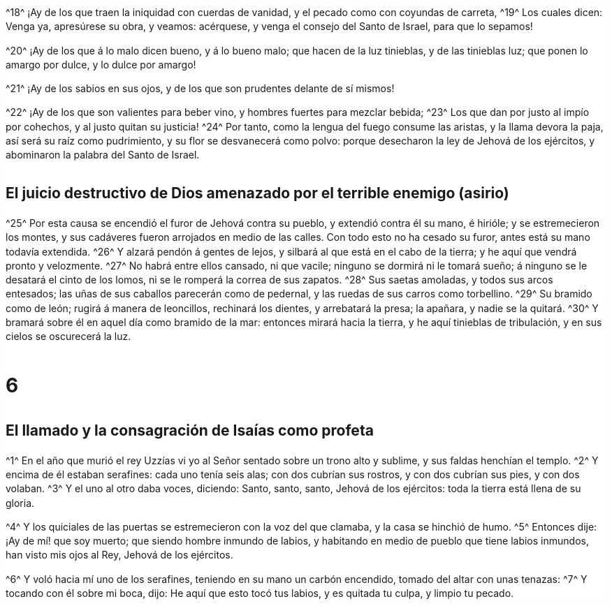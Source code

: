  
^18^ ¡Ay de los que traen la iniquidad con cuerdas de vanidad, y el pecado como con coyundas de carreta, 
^19^ Los cuales dicen: Venga ya, apresúrese su obra, y veamos: acérquese, y venga el consejo del Santo de Israel, para que lo sepamos!

 
^20^ ¡Ay de los que á lo malo dicen bueno, y á lo bueno malo; que hacen de la luz tinieblas, y de las tinieblas luz; que ponen lo amargo por dulce, y lo dulce por amargo!

 
^21^ ¡Ay de los sabios en sus ojos, y de los que son prudentes delante de sí mismos!

 
^22^ ¡Ay de los que son valientes para beber vino, y hombres fuertes para mezclar bebida; 
^23^ Los que dan por justo al impío por cohechos, y al justo quitan su justicia! 
^24^ Por tanto, como la lengua del fuego consume las aristas, y la llama devora la paja, así será su raíz como pudrimiento, y su flor se desvanecerá como polvo: porque desecharon la ley de Jehová de los ejércitos, y abominaron la palabra del Santo de Israel.

## El juicio destructivo de Dios amenazado por el terrible enemigo (asirio)
 
^25^ Por esta causa se encendió el furor de Jehová contra su pueblo, y extendió contra él su mano, é hirióle; y se estremecieron los montes, y sus cadáveres fueron arrojados en medio de las calles. Con todo esto no ha cesado su furor, antes está su mano todavía extendida. 
^26^ Y alzará pendón á gentes de lejos, y silbará al que está en el cabo de la tierra; y he aquí que vendrá pronto y velozmente. 
^27^ No habrá entre ellos cansado, ni que vacile; ninguno se dormirá ni le tomará sueño; á ninguno se le desatará el cinto de los lomos, ni se le romperá la correa de sus zapatos. 
^28^ Sus saetas amoladas, y todos sus arcos entesados; las uñas de sus caballos parecerán como de pedernal, y las ruedas de sus carros como torbellino. 
^29^ Su bramido como de león; rugirá á manera de leoncillos, rechinará los dientes, y arrebatará la presa; la apañara, y nadie se la quitará. 
^30^ Y bramará sobre él en aquel día como bramido de la mar: entonces mirará hacia la tierra, y he aquí tinieblas de tribulación, y en sus cielos se oscurecerá la luz. 

# 6 
## El llamado y la consagración de Isaías como profeta
^1^ En el año que murió el rey Uzzías vi yo al Señor sentado sobre un trono alto y sublime, y sus faldas henchían el templo. 
^2^ Y encima de él estaban serafines: cada uno tenía seis alas; con dos cubrían sus rostros, y con dos cubrían sus pies, y con dos volaban. 
^3^ Y el uno al otro daba voces, diciendo: Santo, santo, santo, Jehová de los ejércitos: toda la tierra está llena de su gloria.

 
^4^ Y los quiciales de las puertas se estremecieron con la voz del que clamaba, y la casa se hinchió de humo. 
^5^ Entonces dije: ¡Ay de mí! que soy muerto; que siendo hombre inmundo de labios, y habitando en medio de pueblo que tiene labios inmundos, han visto mis ojos al Rey, Jehová de los ejércitos.

 
^6^ Y voló hacia mí uno de los serafines, teniendo en su mano un carbón encendido, tomado del altar con unas tenazas: 
^7^ Y tocando con él sobre mi boca, dijo: He aquí que esto tocó tus labios, y es quitada tu culpa, y limpio tu pecado.
